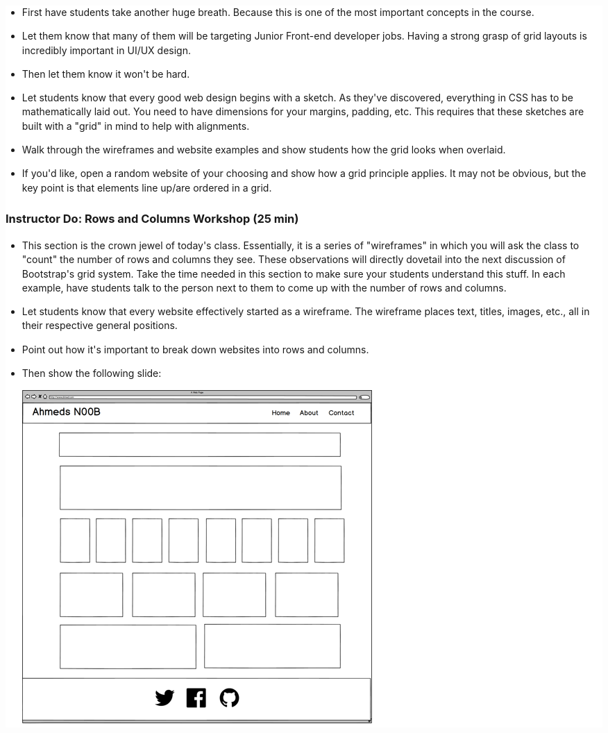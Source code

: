 - First have students take another huge breath. Because this is one of the most important concepts in the course.

- Let them know that many of them will be targeting Junior Front-end developer jobs. Having a strong grasp of grid layouts is incredibly important in UI/UX design.

- Then let them know it won't be hard.

- Let students know that every good web design begins with a sketch. As they've discovered, everything in CSS has to be mathematically laid out. You need to have dimensions for your margins, padding, etc. This requires that these sketches are built with a "grid" in mind to help with alignments.

- Walk through the wireframes and website examples and show students how the grid looks when overlaid.

- If you'd like, open a random website of your choosing and show how a grid principle applies. It may not be obvious, but the key point is that elements line up/are ordered in a grid.

### Instructor Do: Rows and Columns Workshop (25 min)

- This section is the crown jewel of today's class. Essentially, it is a series of "wireframes" in which you will ask the class to "count" the number of rows and columns they see. These observations will directly dovetail into the next discussion of Bootstrap's grid system. Take the time needed in this section to make sure your students understand this stuff. In each example, have students talk to the person next to them to come up with the number of rows and columns.

- Let students know that every website effectively started as a wireframe. The wireframe places text, titles, images, etc., all in their respective general positions.

- Point out how it's important to break down websites into rows and columns.

- Then show the following slide:

![1-RowsColumns_1](Images/1-RowsColumns_1.png)
